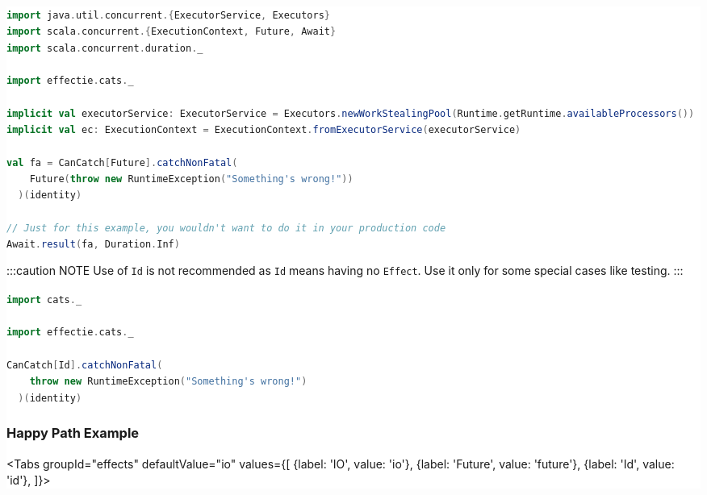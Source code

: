   </TabItem>
  
  <TabItem value="future">

```scala mdoc:reset-object
import java.util.concurrent.{ExecutorService, Executors}
import scala.concurrent.{ExecutionContext, Future, Await}
import scala.concurrent.duration._

import effectie.cats._

implicit val executorService: ExecutorService = Executors.newWorkStealingPool(Runtime.getRuntime.availableProcessors())
implicit val ec: ExecutionContext = ExecutionContext.fromExecutorService(executorService)

val fa = CanCatch[Future].catchNonFatal(
    Future(throw new RuntimeException("Something's wrong!"))
  )(identity)

// Just for this example, you wouldn't want to do it in your production code
Await.result(fa, Duration.Inf)
```

  </TabItem>
  
  <TabItem value="id">

:::caution NOTE
Use of `Id` is not recommended as `Id` means having no `Effect`. Use it only for some special cases like testing.
:::

```scala mdoc:reset-object
import cats._

import effectie.cats._

CanCatch[Id].catchNonFatal(
    throw new RuntimeException("Something's wrong!")
  )(identity)
```

  </TabItem>
</Tabs>

### Happy Path Example
<Tabs
  groupId="effects"
  defaultValue="io"
  values={[
    {label: 'IO', value: 'io'},
    {label: 'Future', value: 'future'},
    {label: 'Id', value: 'id'},
  ]}>
  <TabItem value="io">
